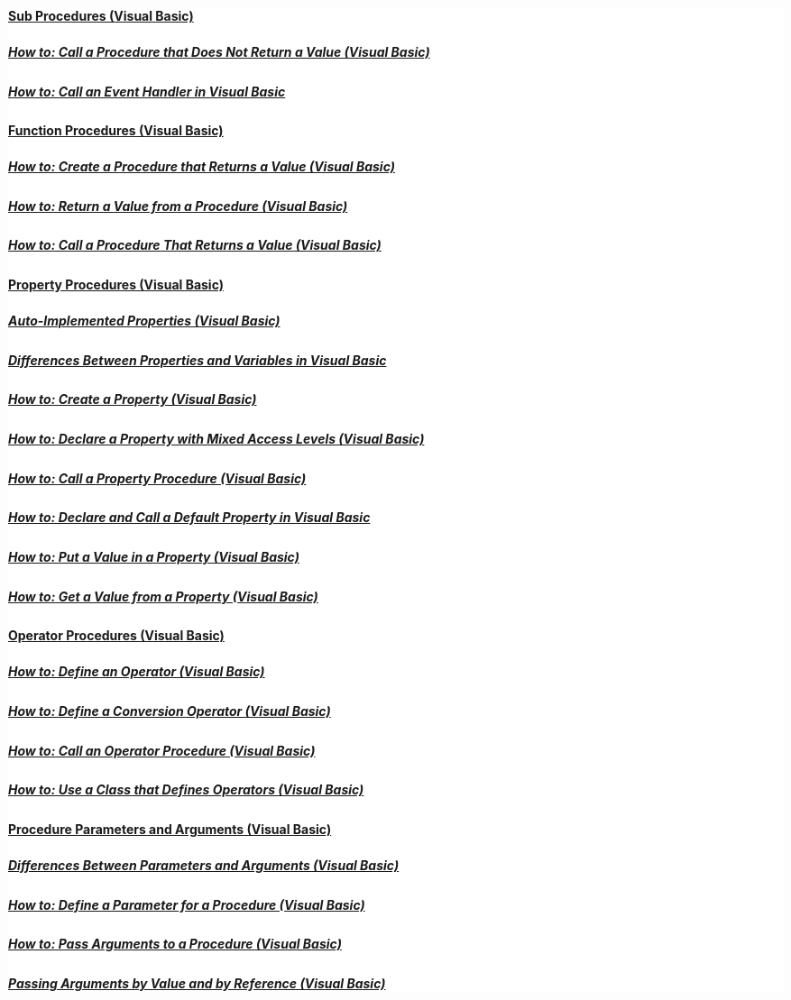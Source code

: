 #### [Sub Procedures (Visual Basic)](sub-procedures.md)
##### [How to: Call a Procedure that Does Not Return a Value (Visual Basic)](how-to-call-a-procedure-that-does-not-return-a-value.md)
##### [How to: Call an Event Handler in Visual Basic](how-to-call-an-event-handler.md)
#### [Function Procedures (Visual Basic)](function-procedures.md)
##### [How to: Create a Procedure that Returns a Value (Visual Basic)](how-to-create-a-procedure-that-returns-a-value.md)
##### [How to: Return a Value from a Procedure (Visual Basic)](how-to-return-a-value-from-a-procedure.md)
##### [How to: Call a Procedure That Returns a Value (Visual Basic)](how-to-call-a-procedure-that-returns-a-value.md)
#### [Property Procedures (Visual Basic)](property-procedures.md)
##### [Auto-Implemented Properties (Visual Basic)](auto-implemented-properties.md)
##### [Differences Between Properties and Variables in Visual Basic](differences-between-properties-and-variables.md)
##### [How to: Create a Property (Visual Basic)](how-to-create-a-property.md)
##### [How to: Declare a Property with Mixed Access Levels (Visual Basic)](how-to-declare-a-property-with-mixed-access-levels.md)
##### [How to: Call a Property Procedure (Visual Basic)](how-to-call-a-property-procedure.md)
##### [How to: Declare and Call a Default Property in Visual Basic](how-to-declare-and-call-a-default-property.md)
##### [How to: Put a Value in a Property (Visual Basic)](how-to-put-a-value-in-a-property.md)
##### [How to: Get a Value from a Property (Visual Basic)](how-to-get-a-value-from-a-property.md)
#### [Operator Procedures (Visual Basic)](operator-procedures.md)
##### [How to: Define an Operator (Visual Basic)](how-to-define-an-operator.md)
##### [How to: Define a Conversion Operator (Visual Basic)](how-to-define-a-conversion-operator.md)
##### [How to: Call an Operator Procedure (Visual Basic)](how-to-call-an-operator-procedure.md)
##### [How to: Use a Class that Defines Operators (Visual Basic)](how-to-use-a-class-that-defines-operators.md)
#### [Procedure Parameters and Arguments (Visual Basic)](procedure-parameters-and-arguments.md)
##### [Differences Between Parameters and Arguments (Visual Basic)](differences-between-parameters-and-arguments.md)
##### [How to: Define a Parameter for a Procedure (Visual Basic)](how-to-define-a-parameter-for-a-procedure.md)
##### [How to: Pass Arguments to a Procedure (Visual Basic)](how-to-pass-arguments-to-a-procedure.md)
##### [Passing Arguments by Value and by Reference (Visual Basic)](passing-arguments-by-value-and-by-reference.md)